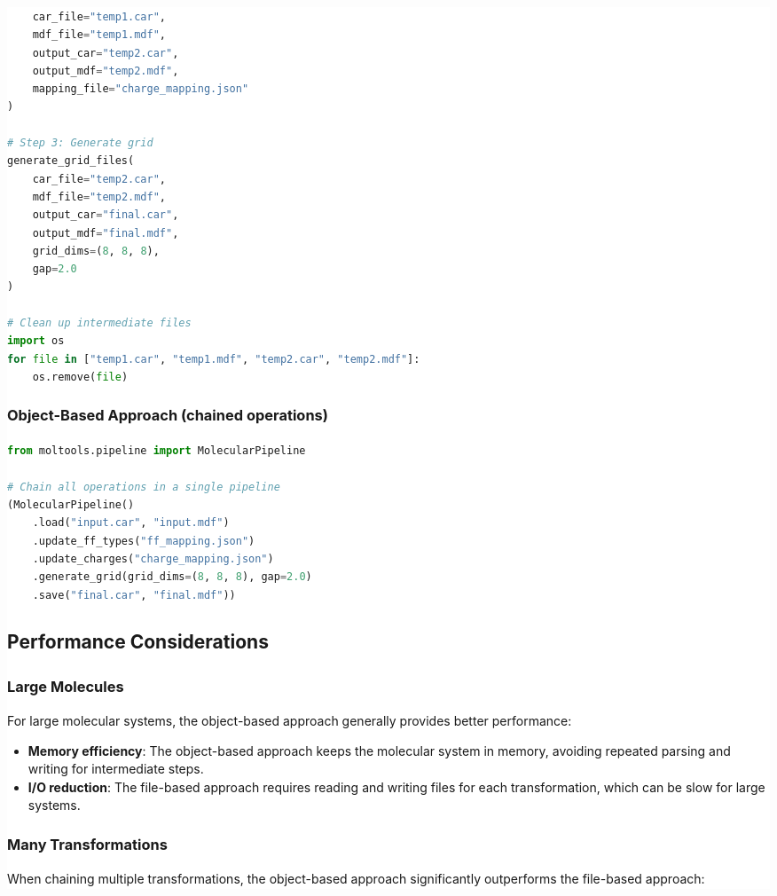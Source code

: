 ```python
    car_file="temp1.car",
    mdf_file="temp1.mdf",
    output_car="temp2.car",
    output_mdf="temp2.mdf",
    mapping_file="charge_mapping.json"
)

# Step 3: Generate grid
generate_grid_files(
    car_file="temp2.car",
    mdf_file="temp2.mdf",
    output_car="final.car",
    output_mdf="final.mdf",
    grid_dims=(8, 8, 8),
    gap=2.0
)

# Clean up intermediate files
import os
for file in ["temp1.car", "temp1.mdf", "temp2.car", "temp2.mdf"]:
    os.remove(file)
```

### Object-Based Approach (chained operations)

```python
from moltools.pipeline import MolecularPipeline

# Chain all operations in a single pipeline
(MolecularPipeline()
    .load("input.car", "input.mdf")
    .update_ff_types("ff_mapping.json")
    .update_charges("charge_mapping.json")
    .generate_grid(grid_dims=(8, 8, 8), gap=2.0)
    .save("final.car", "final.mdf"))
```

## Performance Considerations

### Large Molecules

For large molecular systems, the object-based approach generally provides better performance:

- **Memory efficiency**: The object-based approach keeps the molecular system in memory, avoiding repeated parsing and writing for intermediate steps.
- **I/O reduction**: The file-based approach requires reading and writing files for each transformation, which can be slow for large systems.

### Many Transformations

When chaining multiple transformations, the object-based approach significantly outperforms the file-based approach:
